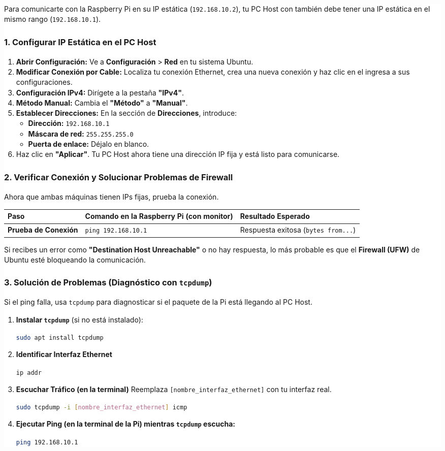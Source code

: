 Para comunicarte con la Raspberry Pi en su IP estática (`192.168.10.2`), tu PC Host con también debe tener una IP estática en el mismo rango (`192.168.10.1`).

### 1. Configurar IP Estática en el PC Host

1. **Abrir Configuración:** Ve a **Configuración** \> **Red** en tu sistema Ubuntu.
2. **Modificar Conexión por Cable:** Localiza tu conexión Ethernet, crea una nueva conexión y haz clic en el ingresa a sus configuraciones.
3. **Configuración IPv4:** Dirígete a la pestaña **"IPv4"**.
4. **Método Manual:** Cambia el **"Método"** a **"Manual"**.
5. **Establecer Direcciones:** En la sección de **Direcciones**, introduce:
      * **Dirección:** `192.168.10.1`
      * **Máscara de red:** `255.255.255.0`
      * **Puerta de enlace:** Déjalo en blanco.
6. Haz clic en **"Aplicar"**. Tu PC Host ahora tiene una dirección IP fija y está listo para comunicarse.

### 2. Verificar Conexión y Solucionar Problemas de Firewall

Ahora que ambas máquinas tienen IPs fijas, prueba la conexión.

Paso | Comando en la Raspberry Pi (con monitor) | Resultado Esperado
:--- | :--------------------------------------- | :-----------------
**Prueba de Conexión** | `ping 192.168.10.1` | Respuesta exitosa (`bytes from...`)

Si recibes un error como **"Destination Host Unreachable"** o no hay respuesta, lo más probable es que el **Firewall (UFW)** de Ubuntu esté bloqueando la comunicación.

### 3. Solución de Problemas (Diagnóstico con `tcpdump`)

Si el ping falla, usa `tcpdump` para diagnosticar si el paquete de la Pi está llegando al PC Host.

1. **Instalar `tcpdump`** (si no está instalado):

    ```bash
    sudo apt install tcpdump
    ```

2. **Identificar Interfaz Ethernet**

    ```bash
    ip addr
    ```

3. **Escuchar Tráfico (en la terminal)** Reemplaza `[nombre_interfaz_ethernet]` con tu interfaz real.

    ```bash
    sudo tcpdump -i [nombre_interfaz_ethernet] icmp
    ```

4. **Ejecutar Ping (en la terminal de la Pi) mientras `tcpdump` escucha:**

    ```bash
    ping 192.168.10.1
    ```
